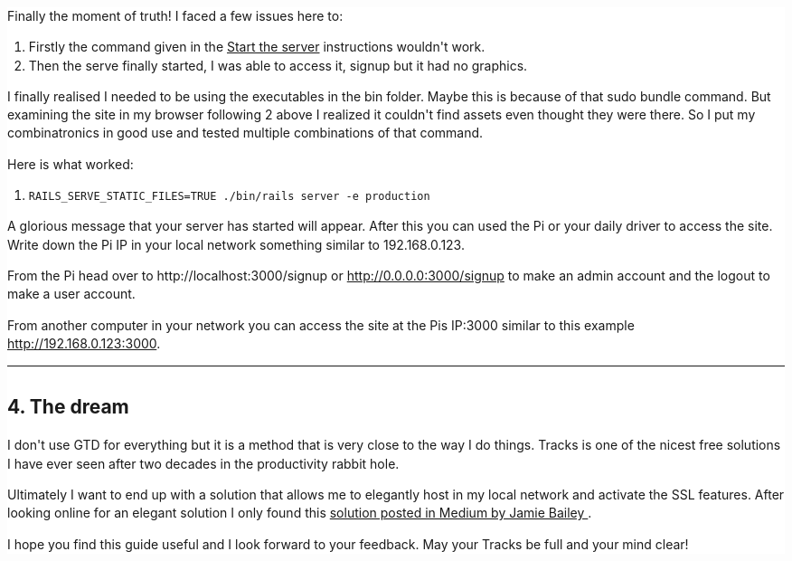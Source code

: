 Finally the moment of truth! I faced a few issues here to:
1. Firstly the command given in the [Start the server](https://github.com/TracksApp/tracks/blob/master/doc/installation.md#start-the-server) instructions wouldn't work.
2. Then the serve finally started, I was able to access it, signup but it had no graphics.

I finally realised I needed to be using the executables in the bin folder. Maybe this is because of that sudo bundle command. But examining the site in my browser following 2 above I realized it couldn't find assets even thought they were there. So I put my combinatronics in good use and tested multiple combinations of that command.

Here is what worked:
1. `RAILS_SERVE_STATIC_FILES=TRUE ./bin/rails server -e production`

A glorious message that your server has started will appear.
After this you can used the Pi or your daily driver to access the site. Write down the Pi IP in your local network something similar to 192.168.0.123.

From the Pi head over to http://localhost:3000/signup or http://0.0.0.0:3000/signup to make an admin account and the logout to make a user account. 

From another computer in your network you can access the site at the Pis IP:3000 similar to this example http://192.168.0.123:3000.

---

## 4. The dream

I don't use GTD for everything but it is a method that is very close to the way I do things. Tracks is one of the nicest free solutions I have ever seen after two decades in the productivity rabbit hole.

Ultimately I want to end up with a solution that allows me to elegantly host in my local network and activate the SSL features.
After looking online for an elegant solution I only found this [solution posted in Medium by Jamie Bailey ](https://medium.com/initial-state/how-to-build-a-plug-in-pi-zero-display-and-show-something-useful-fd402c912a22) .

I hope you find this guide useful and I look forward to your feedback. May your Tracks be full and your mind clear!

